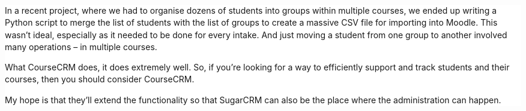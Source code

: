 In a recent project, where we had to organise dozens of students into groups within multiple courses, we ended up writing a Python script to merge the list of students with the list of groups to create a massive CSV file for importing into Moodle. This wasn&#8217;t ideal, especially as it needed to be done for every intake. And just moving a student from one group to another involved many operations &#8211; in multiple courses.

What CourseCRM does, it does extremely well. So, if you&#8217;re looking for a way to efficiently support and track students and their courses, then you should consider CourseCRM.

My hope is that they&#8217;ll extend the functionality so that SugarCRM can also be the place where the administration can happen.